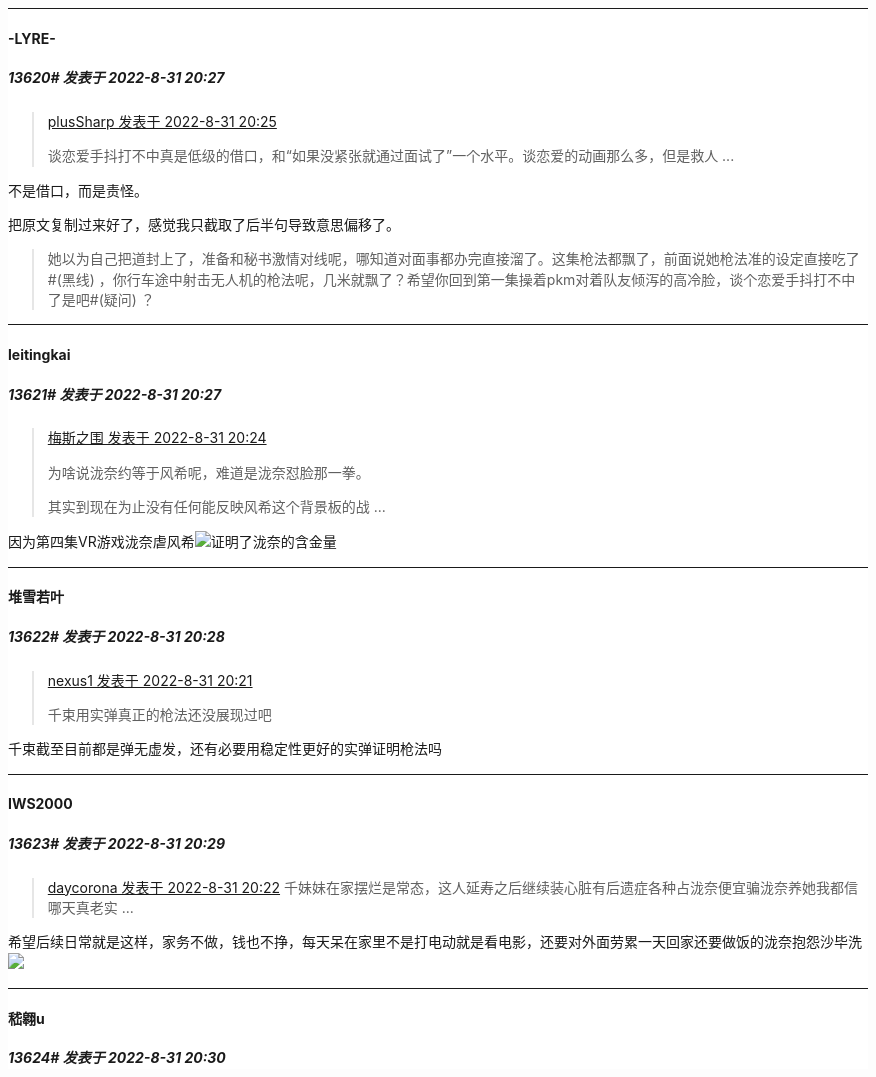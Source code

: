 *****

####  -LYRE-  
##### 13620#       发表于 2022-8-31 20:27

<blockquote><a href="httphttps://bbs.saraba1st.com/2b/forum.php?mod=redirect&amp;goto=findpost&amp;pid=57291445&amp;ptid=2045127" target="_blank">plusSharp 发表于 2022-8-31 20:25</a>

谈恋爱手抖打不中真是低级的借口，和“如果没紧张就通过面试了”一个水平。谈恋爱的动画那么多，但是救人 ...</blockquote>
不是借口，而是责怪。

把原文复制过来好了，感觉我只截取了后半句导致意思偏移了。 <blockquote>她以为自己把道封上了，准备和秘书激情对线呢，哪知道对面事都办完直接溜了。这集枪法都飘了，前面说她枪法准的设定直接吃了#(黑线) ，你行车途中射击无人机的枪法呢，几米就飘了？希望你回到第一集操着pkm对着队友倾泻的高冷脸，谈个恋爱手抖打不中了是吧#(疑问) ？</blockquote>



*****

####  leitingkai  
##### 13621#       发表于 2022-8-31 20:27

<blockquote><a href="httphttps://bbs.saraba1st.com/2b/forum.php?mod=redirect&amp;goto=findpost&amp;pid=57291431&amp;ptid=2045127" target="_blank">梅斯之围 发表于 2022-8-31 20:24</a>

为啥说泷奈约等于风希呢，难道是泷奈怼脸那一拳。

其实到现在为止没有任何能反映风希这个背景板的战 ...</blockquote>
因为第四集VR游戏泷奈虐风希<img src="https://static.saraba1st.com/image/smiley/face2017/037.png" referrerpolicy="no-referrer">证明了泷奈的含金量

*****

####  堆雪若叶  
##### 13622#       发表于 2022-8-31 20:28

<blockquote><a href="httphttps://bbs.saraba1st.com/2b/forum.php?mod=redirect&amp;goto=findpost&amp;pid=57291383&amp;ptid=2045127" target="_blank">nexus1 发表于 2022-8-31 20:21</a>

千束用实弹真正的枪法还没展现过吧</blockquote>
千束截至目前都是弹无虚发，还有必要用稳定性更好的实弹证明枪法吗

*****

####  IWS2000  
##### 13623#       发表于 2022-8-31 20:29

<blockquote><a href="httphttps://bbs.saraba1st.com/2b/forum.php?mod=redirect&amp;goto=findpost&amp;pid=57291412&amp;ptid=2045127" target="_blank">daycorona 发表于 2022-8-31 20:22</a>
千妹妹在家摆烂是常态，这人延寿之后继续装心脏有后遗症各种占泷奈便宜骗泷奈养她我都信哪天真老实 ...</blockquote>
希望后续日常就是这样，家务不做，钱也不挣，每天呆在家里不是打电动就是看电影，还要对外面劳累一天回家还要做饭的泷奈抱怨沙毕洗<img src="https://static.saraba1st.com/image/smiley/face2017/075.png" referrerpolicy="no-referrer">

*****

####  嵇翱u  
##### 13624#       发表于 2022-8-31 20:30
